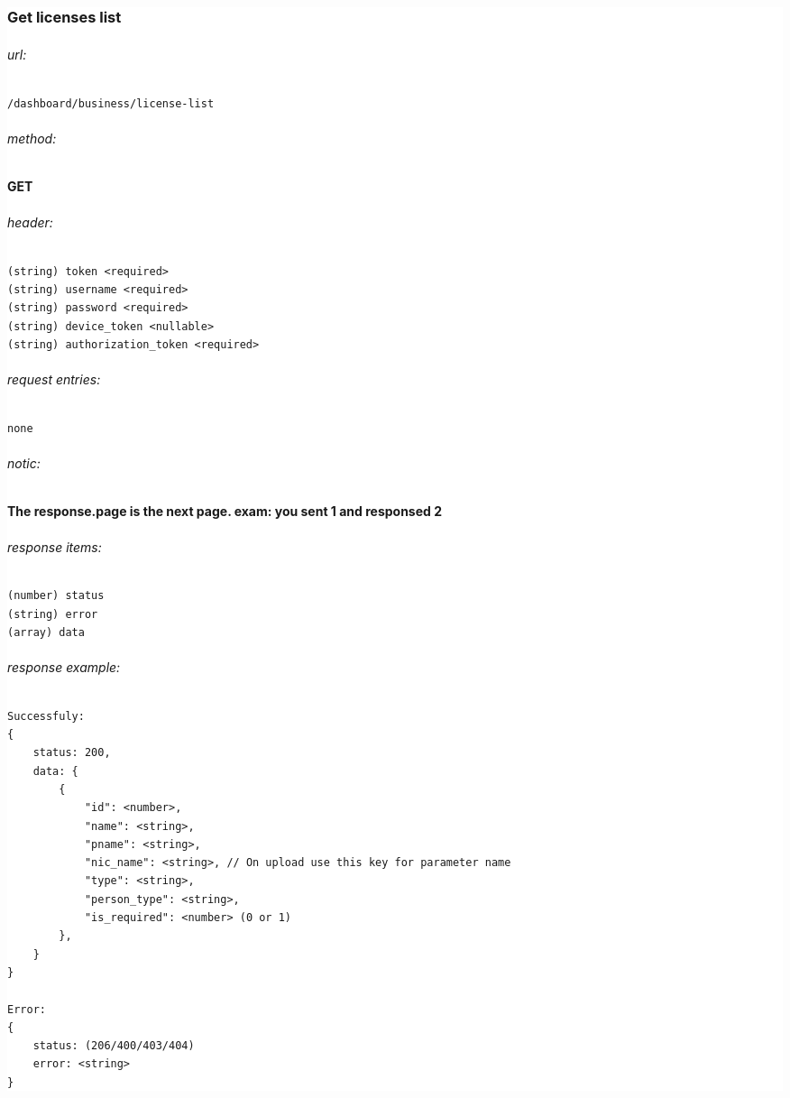 ### Get licenses list

###### url:

```
/dashboard/business/license-list
```

###### method:

**GET**

###### header:

```
(string) token <required>
(string) username <required>
(string) password <required>
(string) device_token <nullable>
(string) authorization_token <required>
```

###### request entries:

```
none
```

###### notic:

**The response.page is the next page. exam: you sent 1 and responsed 2**

###### response items:

```
(number) status
(string) error
(array) data
```

###### response example:

```
Successfuly:
{
    status: 200,
    data: {
        {
            "id": <number>,
            "name": <string>,
            "pname": <string>,
            "nic_name": <string>, // On upload use this key for parameter name
            "type": <string>,
            "person_type": <string>,
            "is_required": <number> (0 or 1)
        },
    }
}

Error:
{
    status: (206/400/403/404)
    error: <string>
}
```
